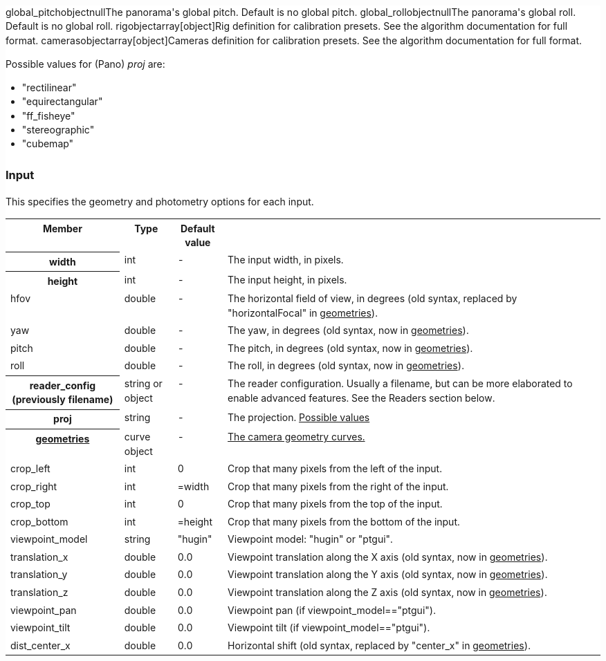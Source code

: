 <tr><td>global_pitch</td><td>object</td><td>null</td><td>The panorama's global pitch. Default is no global pitch.</td></tr>
<tr><td>global_roll</td><td>object</td><td>null</td><td>The panorama's global roll. Default is no global roll.</td></tr>
<tr><td>rig</td><td>object</td><td>array[object]</td><td>Rig definition for calibration presets. See the algorithm documentation for full format.</td></tr>
<tr><td>cameras</td><td>object</td><td>array[object]</td><td>Cameras definition for calibration presets. See the algorithm documentation for full format.</td></tr>
</table>

Possible values for (Pano) <i>proj</i> are:

*   "rectilinear"
*   "equirectangular"
*   "ff_fisheye"
*   "stereographic"
*   "cubemap"


### Input

This specifies the geometry and photometry options for each input.

<table>
<tr><th>Member</th><th>Type</th><th>Default value</th><th></th></tr>
<tr><th> width</th><td>int</td><td>-</td><td>The input width, in pixels.</td></tr>
<tr><th> height</th><td>int</td><td>-</td><td>The input height, in pixels.</td></tr>
<tr><td> hfov</td><td>double</td><td>-</td><td>The horizontal field of view, in degrees (old syntax, replaced by "horizontalFocal" in <a href="#input-geom">geometries</a>).</td></tr>
<tr><td> yaw</td><td>double</td><td>-</td><td>The yaw, in degrees (old syntax, now in <a href="#input-geom">geometries</a>).</td></tr>
<tr><td> pitch</td><td>double</td><td>-</td><td>The pitch, in degrees (old syntax, now in <a href="#input-geom">geometries</a>).</td></tr>
<tr><td> roll</td><td>double</td><td>-</td><td>The roll, in degrees (old syntax, now in <a href="#input-geom">geometries</a>).</td></tr>
<tr><th> reader_config (previously filename)</th><td>string or object</td><td>-</td><td>The reader configuration. Usually a filename, but can be more elaborated to enable advanced features. See the Readers section below.</td></tr>
<tr><th> proj</th><td>string</td><td>-</td><td>The projection. <a href="#proj1">Possible values</a></td></tr>
<tr><th> <a href="#input-geom">geometries</a></th><td>curve object</td><td>-</td><td><a href="#geom">The camera geometry curves.</a></td></tr>

<tr><td> crop_left</td><td>int</td><td>0</td><td>Crop that many pixels from the left of the input.</td></tr>
<tr><td> crop_right</td><td>int</td><td>=width</td><td>Crop that many pixels from the right of the input.</td></tr>
<tr><td> crop_top</td><td>int</td><td>0</td><td>Crop that many pixels from the top of the input.</td></tr>
<tr><td> crop_bottom</th><td>int</td><td>=height</td><td>Crop that many pixels from the bottom of the input.</td></tr>
<tr><td> viewpoint_model</td><td>string</td><td>"hugin"</td><td>Viewpoint model: "hugin" or "ptgui".</td></tr>
<tr><td> translation_x</td><td>double</td><td>0.0</td><td>Viewpoint translation along the X axis (old syntax, now in <a href="#input-geom">geometries</a>).</td></tr>
<tr><td> translation_y</td><td>double</td><td>0.0</td><td>Viewpoint translation along the Y axis (old syntax, now in <a href="#input-geom">geometries</a>).</td></tr>
<tr><td> translation_z</td><td>double</td><td>0.0</td><td>Viewpoint translation along the Z axis (old syntax, now in <a href="#input-geom">geometries</a>).</td></tr>
<tr><td> viewpoint_pan</td><td>double</td><td>0.0</td><td>Viewpoint pan (if viewpoint_model=="ptgui").</td></tr>
<tr><td> viewpoint_tilt</td><td>double</td><td>0.0</td><td>Viewpoint tilt (if viewpoint_model=="ptgui").</td></tr>
<tr><td> dist_center_x</td><td>double</td><td>0.0</td><td>Horizontal shift (old syntax, replaced by "center_x" in <a href="#input-geom">geometries</a>).</td></tr>